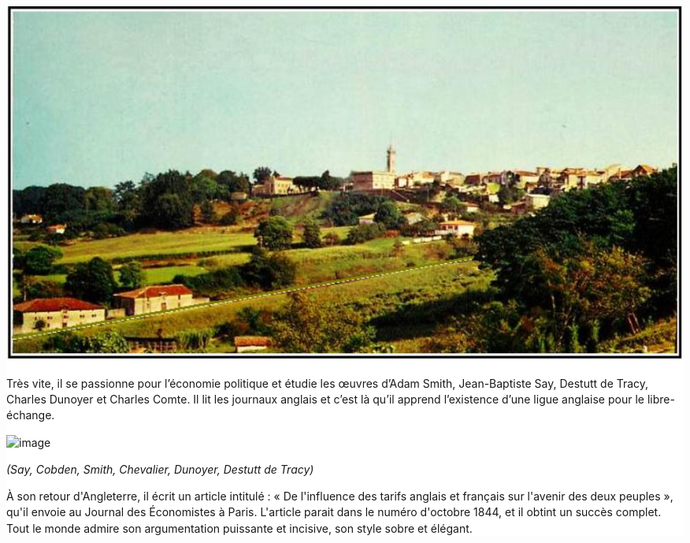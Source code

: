 ![image](assets/image/00/IMG07.webp)

Très vite, il se passionne pour l’économie politique et étudie les œuvres d’Adam Smith, Jean-Baptiste Say, Destutt de Tracy, Charles Dunoyer et Charles Comte. Il lit les journaux anglais et c’est là qu’il apprend l’existence d’une ligue anglaise pour le libre-échange.

![image](assets/image/00/IMG20.webp)

_(Say, Cobden, Smith, Chevalier, Dunoyer, Destutt de Tracy)_

À son retour d'Angleterre, il écrit un article intitulé : « De l'influence des tarifs anglais et français sur l'avenir des deux peuples », qu'il envoie au Journal des Économistes à Paris. L'article parait dans le numéro d'octobre 1844, et il obtint un succès complet. Tout le monde admire son argumentation puissante et incisive, son style sobre et élégant.
